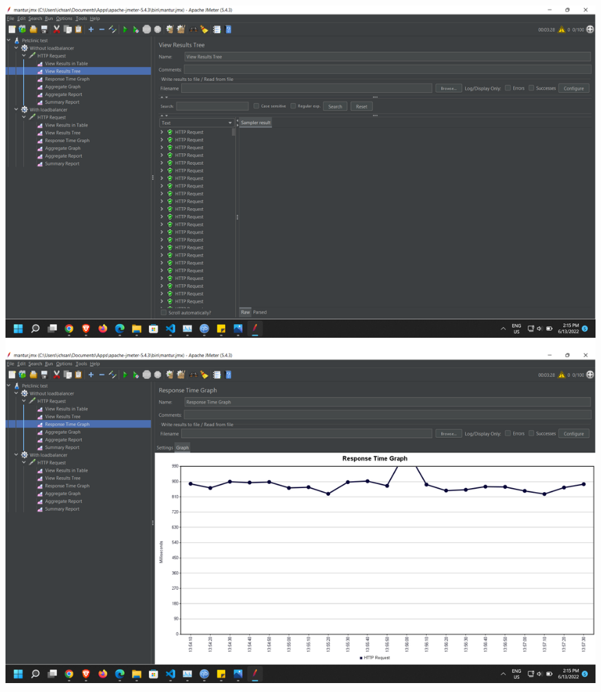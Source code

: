 ![Untitled](Kubernetes%20on%20Bare%20Metal%20GCP%20VM%20Instances%20eb9a10402c3b4ff5bb30be233f68db1b/Untitled%2030.png)

![Untitled](Kubernetes%20on%20Bare%20Metal%20GCP%20VM%20Instances%20eb9a10402c3b4ff5bb30be233f68db1b/Untitled%2031.png)
